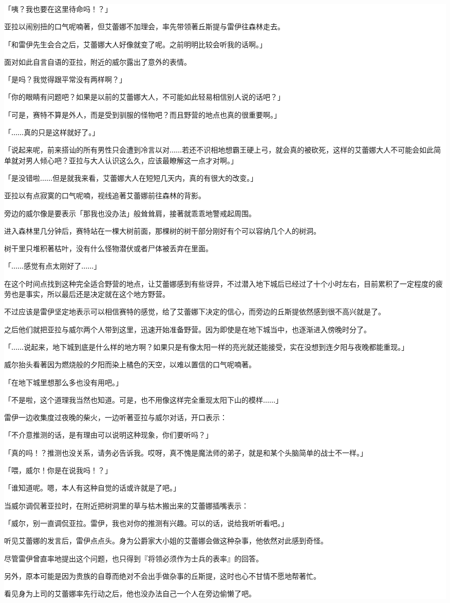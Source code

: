 「咦？我也要在这里待命吗！？」

亚拉以闹别扭的口气呢喃著，但艾蕾娜不加理会，率先带领著丘斯提与雷伊往森林走去。

「和雷伊先生会合之后，艾蕾娜大人好像就变了呢。之前明明比较会听我的话啊。」

面对如此自言自语的亚拉，附近的威尔露出了意外的表情。

「是吗？我觉得跟平常没有两样啊？」

「你的眼睛有问题吧？如果是以前的艾蕾娜大人，不可能如此轻易相信别人说的话吧？」

「可是，赛特不算是外人，而是受到驯服的怪物吧？而且野营的地点也真的很重要啊。」

「……真的只是这样就好了。」

「说起来呢，前来搭讪的所有男性只会遭到冷言以对……若还不识相地想霸王硬上弓，就会真的被砍死，这样的艾蕾娜大人不可能会如此简单就对男人倾心吧？亚拉与大人认识这么久，应该最瞭解这一点才对啊。」

「是没错啦……但是就我来看，艾蕾娜大人在短短几天内，真的有很大的改变。」

亚拉以有点寂寞的口气呢喃，视线追著艾蕾娜前往森林的背影。

旁边的威尔像是要表示「那我也没办法」般耸耸肩，接著就乖乖地警戒起周围。

进入森林里几分钟后，赛特站在一棵大树前面，那棵树的树干部分刚好有个可以容纳几个人的树洞。

树干里只堆积著枯叶，没有什么怪物潜伏或者尸体被丢弃在里面。

「……感觉有点太刚好了……」

在这个时间点找到这种完全适合野营的地点，让艾蕾娜感到有些讶异，不过潜入地下城后已经过了十个小时左右，目前累积了一定程度的疲劳也是事实，所以最后还是决定就在这个地方野营。

不过应该是雷伊坚定地表示可以相信赛特的感觉，给了艾蕾娜下决定的信心，而旁边的丘斯提依然感到很不高兴就是了。

之后他们就把亚拉与威尔两个人带到这里，迅速开始准备野营。因为即使是在地下城当中，也逐渐进入傍晚时分了。

「……说起来，地下城到底是什么样的地方啊？如果只是有像太阳一样的亮光就还能接受，实在没想到连夕阳与夜晚都能重现。」

威尔抬头看著因为燃烧般的夕阳而染上橘色的天空，以难以置信的口气呢喃著。

「在地下城里想那么多也没有用吧。」

「不是啦，这个道理我当然也知道。可是，也不用像这样完全重现太阳下山的模样……」

雷伊一边收集度过夜晚的柴火，一边听著亚拉与威尔对话，开口表示：

「不介意推测的话，是有理由可以说明这种现象，你们要听吗？」

「真的吗！？推测也没关系，请务必告诉我。哎呀，真不愧是魔法师的弟子，就是和某个头脑简单的战士不一样。」

「喂，威尔！你是在说我吗！？」

「谁知道呢。嗯，本人有这种自觉的话或许就是了吧。」

当威尔调侃著亚拉时，在附近把树洞里的草与枯木搬出来的艾蕾娜插嘴表示：

「威尔，别一直调侃亚拉。雷伊，我也对你的推测有兴趣。可以的话，说给我听听看吧。」

听见艾蕾娜的发言后，雷伊点点头。身为公爵家大小姐的艾蕾娜会做这种杂事，他依然对此感到奇怪。

尽管雷伊曾直率地提出这个问题，也只得到『将领必须作为士兵的表率』的回答。

另外，原本可能是因为贵族的自尊而绝对不会出手做杂事的丘斯提，这时也心不甘情不愿地帮著忙。

看见身为上司的艾蕾娜率先行动之后，他也没办法自己一个人在旁边偷懒了吧。
